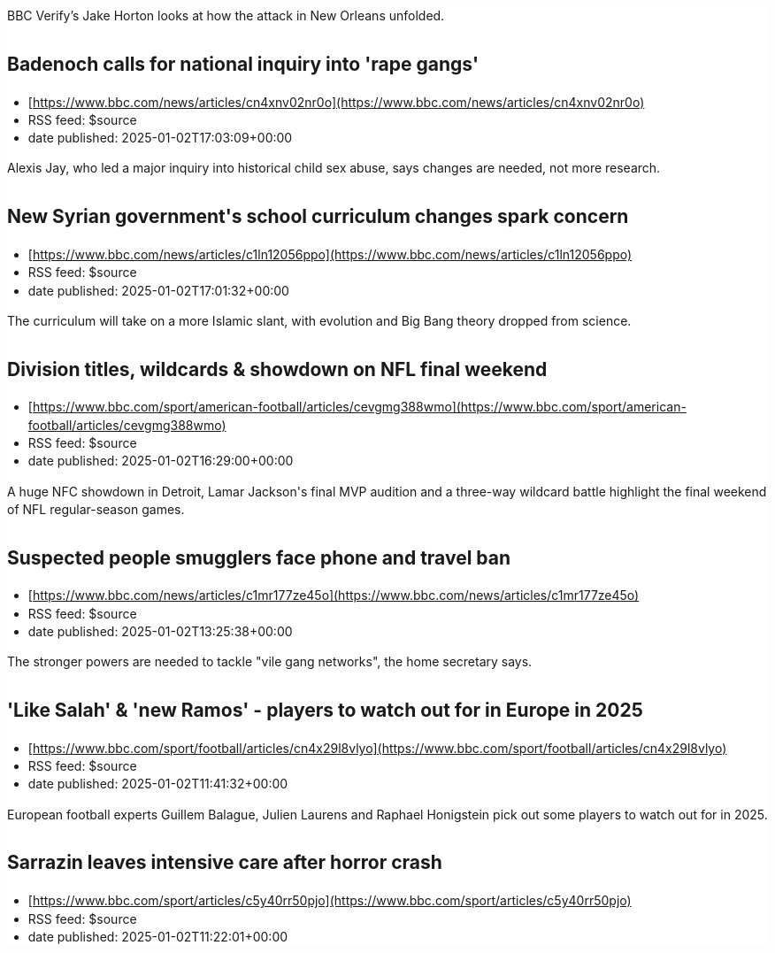 BBC Verify’s Jake Horton looks at how the attack in New Orleans unfolded.

## Badenoch calls for national inquiry into 'rape gangs'
 - [https://www.bbc.com/news/articles/cn4xnv02nr0o](https://www.bbc.com/news/articles/cn4xnv02nr0o)
 - RSS feed: $source
 - date published: 2025-01-02T17:03:09+00:00

Alexis Jay, who led a major inquiry into historical child sex abuse, says changes are needed, not more research.

## New Syrian government's school curriculum changes spark concern
 - [https://www.bbc.com/news/articles/c1ln12056ppo](https://www.bbc.com/news/articles/c1ln12056ppo)
 - RSS feed: $source
 - date published: 2025-01-02T17:01:32+00:00

The curriculum will take on a more Islamic slant, with evolution and Big Bang theory dropped from science.

## Division titles, wildcards & showdown on NFL final weekend
 - [https://www.bbc.com/sport/american-football/articles/cevgmg388wmo](https://www.bbc.com/sport/american-football/articles/cevgmg388wmo)
 - RSS feed: $source
 - date published: 2025-01-02T16:29:00+00:00

A huge NFC showdown in Detroit, Lamar Jackson's final MVP audition and a three-way wildcard battle highlight the final weekend of NFL regular-season games.

## Suspected people smugglers face phone and travel ban
 - [https://www.bbc.com/news/articles/c1mr177ze45o](https://www.bbc.com/news/articles/c1mr177ze45o)
 - RSS feed: $source
 - date published: 2025-01-02T13:25:38+00:00

The stronger powers are needed to tackle "vile gang networks", the home secretary says.

## 'Like Salah' & 'new Ramos' - players to watch out for in Europe in 2025
 - [https://www.bbc.com/sport/football/articles/cn4x29l8vlyo](https://www.bbc.com/sport/football/articles/cn4x29l8vlyo)
 - RSS feed: $source
 - date published: 2025-01-02T11:41:32+00:00

European football experts Guillem Balague, Julien Laurens and Raphael Honigstein pick out some players to watch out for in 2025.

## Sarrazin leaves intensive care after horror crash
 - [https://www.bbc.com/sport/articles/c5y40rr50pjo](https://www.bbc.com/sport/articles/c5y40rr50pjo)
 - RSS feed: $source
 - date published: 2025-01-02T11:22:01+00:00
